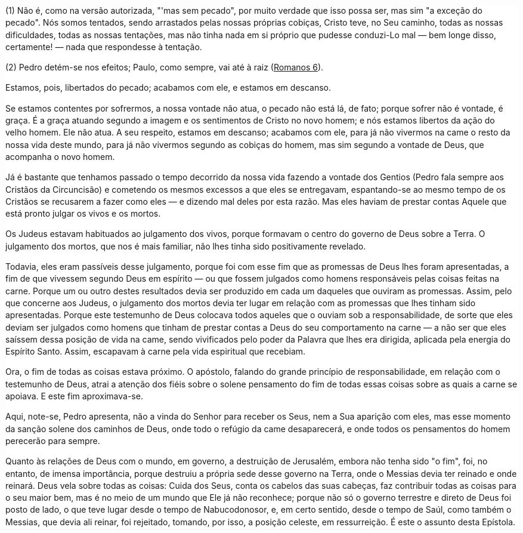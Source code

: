 (1) Não é, como na versão autorizada, &quot;&#039;mas sem pecado&quot;, por muito verdade que isso possa ser, mas sim &quot;a exceção do pecado&quot;. Nós somos tentados, sendo arrastados pelas nossas próprias cobiças, Cristo teve, no Seu caminho, todas as nossas dificuldades, todas as nossas tentações, mas não tinha nada em si próprio que pudesse conduzi-Lo mal — bem longe disso, certamente! — nada que respondesse à tentação.

(2) Pedro detém-se nos efeitos; Paulo, como sempre, vai até à raiz ([Romanos 6](https://mysword.info/b?r=Rom_6/)).

Estamos, pois, libertados do pecado; acabamos com ele, e estamos em descanso.

Se estamos contentes por sofrermos, a nossa vontade não atua, o pecado não está lá, de fato; porque sofrer não é vontade, é graça. É a graça atuando segundo a imagem e os sentimentos de Cristo no novo homem; e nós estamos libertos da ação do velho homem. Ele não atua. A seu respeito, estamos em descanso; acabamos com ele, para já não vivermos na came o resto da nossa vida deste mundo, para já não vivermos segundo as cobiças do homem, mas sim segundo a vontade de Deus, que acompanha o novo homem.

Já é bastante que tenhamos passado o tempo decorrido da nossa vida fazendo a vontade dos Gentios (Pedro fala sempre aos Cristãos da Circuncisão) e cometendo os mesmos excessos a que eles se entregavam, espantando-se ao mesmo tempo de os Cristãos se recusarem a fazer como eles — e dizendo mal deles por esta razão. Mas eles haviam de prestar contas Aquele que está pronto julgar os vivos e os mortos.

Os Judeus estavam habituados ao julgamento dos vivos, porque formavam o centro do governo de Deus sobre a Terra. O julgamento dos mortos, que nos é mais familiar, não lhes tinha sido positivamente revelado.

Todavia, eles eram passíveis desse julgamento, porque foi com esse fim que as promessas de Deus lhes foram apresentadas, a fim de que vivessem segundo Deus em espírito — ou que fossem julgados como homens responsáveis pelas coisas feitas na carne. Porque um ou outro destes resultados devia ser produzido em cada um daqueles que ouviram as promessas. Assim, pelo que concerne aos Judeus, o julgamento dos mortos devia ter lugar em relação com as promessas que lhes tinham sido apresentadas. Porque este testemunho de Deus colocava todos aqueles que o ouviam sob a responsabilidade, de sorte que eles deviam ser julgados como homens que tinham de prestar contas a Deus do seu comportamento na carne — a não ser que eles saíssem dessa posição de vida na came, sendo vivificados pelo poder da Palavra que lhes era dirigida, aplicada pela energia do Espírito Santo. Assim, escapavam à carne pela vida espiritual que recebiam.

Ora, o fim de todas as coisas estava próximo. O apóstolo, falando do grande princípio de responsabilidade, em relação com o testemunho de Deus, atrai a atenção dos fiéis sobre o solene pensamento do fim de todas essas coisas sobre as quais a carne se apoiava. E este fim aproximava-se.

Aqui, note-se, Pedro apresenta, não a vinda do Senhor para receber os Seus, nem a Sua aparição com eles, mas esse momento da sanção solene dos caminhos de Deus, onde todo o refúgio da came desaparecerá, e onde todos os pensamentos do homem perecerão para sempre.

Quanto às relações de Deus com o mundo, em governo, a destruição de Jerusalém, embora não tenha sido &quot;o fim&quot;, foi, no entanto, de imensa importância, porque destruiu a própria sede desse governo na Terra, onde o Messias devia ter reinado e onde reinará. Deus vela sobre todas as coisas: Cuida dos Seus, conta os cabelos das suas cabeças, faz contribuir todas as coisas para o seu maior bem, mas é no meio de um mundo que Ele já não reconhece; porque não só o governo terrestre e direto de Deus foi posto de lado, o que teve lugar desde o tempo de Nabucodonosor, e, em certo sentido, desde o tempo de Saúl, como também o Messias, que devia ali reinar, foi rejeitado, tomando, por isso, a posição celeste, em ressurreição. É este o assunto desta Epístola.
